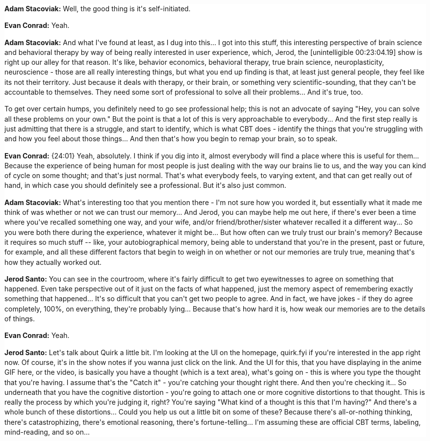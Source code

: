 **Adam Stacoviak:** Well, the good thing is it's self-initiated.

**Evan Conrad:** Yeah.

**Adam Stacoviak:** And what I've found at least, as I dug into this... I got into this stuff, this interesting perspective of brain science and behavioral therapy by way of being really interested in user experience, which, Jerod, the \[unintelligible 00:23:04.19\] show is right up our alley for that reason. It's like, behavior economics, behavioral therapy, true brain science, neuroplasticity, neuroscience - those are all really interesting things, but what you end up finding is that, at least just general people, they feel like its not their territory. Just because it deals with therapy, or their brain, or something very scientific-sounding, that they can't be accountable to themselves. They need some sort of professional to solve all their problems... And it's true, too.

To get over certain humps, you definitely need to go see professional help; this is not an advocate of saying "Hey, you can solve all these problems on your own." But the point is that a lot of this is very approachable to everybody... And the first step really is just admitting that there is a struggle, and start to identify, which is what CBT does - identify the things that you're struggling with and how you feel about those things... And then that's how you begin to remap your brain, so to speak.

**Evan Conrad:** \{24:01\} Yeah, absolutely. I think if you dig into it, almost everybody will find a place where this is useful for them... Because the experience of being human for most people is just dealing with the way our brains lie to us, and the way you can kind of cycle on some thought; and that's just normal. That's what everybody feels, to varying extent, and that can get really out of hand, in which case you should definitely see a professional. But it's also just common.

**Adam Stacoviak:** What's interesting too that you mention there - I'm not sure how you worded it, but essentially what it made me think of was whether or not we can trust our memory... And Jerod, you can maybe help me out here, if there's ever been a time where you've recalled something one way, and your wife, and/or friend/brother/sister whatever recalled it a different way... So you were both there during the experience, whatever it might be... But how often can we truly trust our brain's memory? Because it requires so much stuff -- like, your autobiographical memory, being able to understand that you're in the present, past or future, for example, and all these different factors that begin to weigh in on whether or not our memories are truly true, meaning that's how they actually worked out.

**Jerod Santo:** You can see in the courtroom, where it's fairly difficult to get two eyewitnesses to agree on something that happened. Even take perspective out of it just on the facts of what happened, just the memory aspect of remembering exactly something that happened... It's so difficult that you can't get two people to agree. And in fact, we have jokes - if they do agree completely, 100%, on everything, they're probably lying... Because that's how hard it is, how weak our memories are to the details of things.

**Evan Conrad:** Yeah.

**Jerod Santo:** Let's talk about Quirk a little bit. I'm looking at the UI on the homepage, quirk.fyi if you're interested in the app right now. Of course, it's in the show notes if you wanna just click on the link. And the UI for this, that you have displaying in the anime GIF here, or the video, is basically you have a thought (which is a text area), what's going on - this is where you type the thought that you're having. I assume that's the "Catch it" - you're catching your thought right there. And then you're checking it... So underneath that you have the cognitive distortion - you're going to attach one or more cognitive distortions to that thought. This is really the process by which you're judging it, right? You're saying "What kind of a thought is this that I'm having?" And there's a whole bunch of these distortions... Could you help us out a little bit on some of these? Because there's all-or-nothing thinking, there's catastrophizing, there's emotional reasoning, there's fortune-telling... I'm assuming these are official CBT terms, labeling, mind-reading, and so on...
